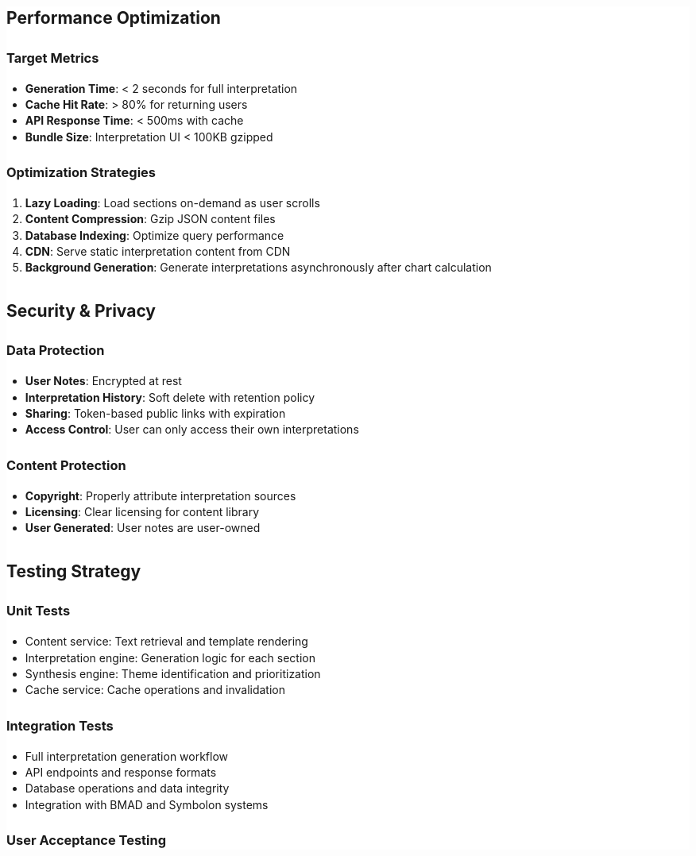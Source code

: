 ## Performance Optimization

### Target Metrics

- **Generation Time**: < 2 seconds for full interpretation
- **Cache Hit Rate**: > 80% for returning users
- **API Response Time**: < 500ms with cache
- **Bundle Size**: Interpretation UI < 100KB gzipped

### Optimization Strategies

1. **Lazy Loading**: Load sections on-demand as user scrolls
2. **Content Compression**: Gzip JSON content files
3. **Database Indexing**: Optimize query performance
4. **CDN**: Serve static interpretation content from CDN
5. **Background Generation**: Generate interpretations asynchronously after chart calculation

## Security & Privacy

### Data Protection

- **User Notes**: Encrypted at rest
- **Interpretation History**: Soft delete with retention policy
- **Sharing**: Token-based public links with expiration
- **Access Control**: User can only access their own interpretations

### Content Protection

- **Copyright**: Properly attribute interpretation sources
- **Licensing**: Clear licensing for content library
- **User Generated**: User notes are user-owned

## Testing Strategy

### Unit Tests

- Content service: Text retrieval and template rendering
- Interpretation engine: Generation logic for each section
- Synthesis engine: Theme identification and prioritization
- Cache service: Cache operations and invalidation

### Integration Tests

- Full interpretation generation workflow
- API endpoints and response formats
- Database operations and data integrity
- Integration with BMAD and Symbolon systems

### User Acceptance Testing

